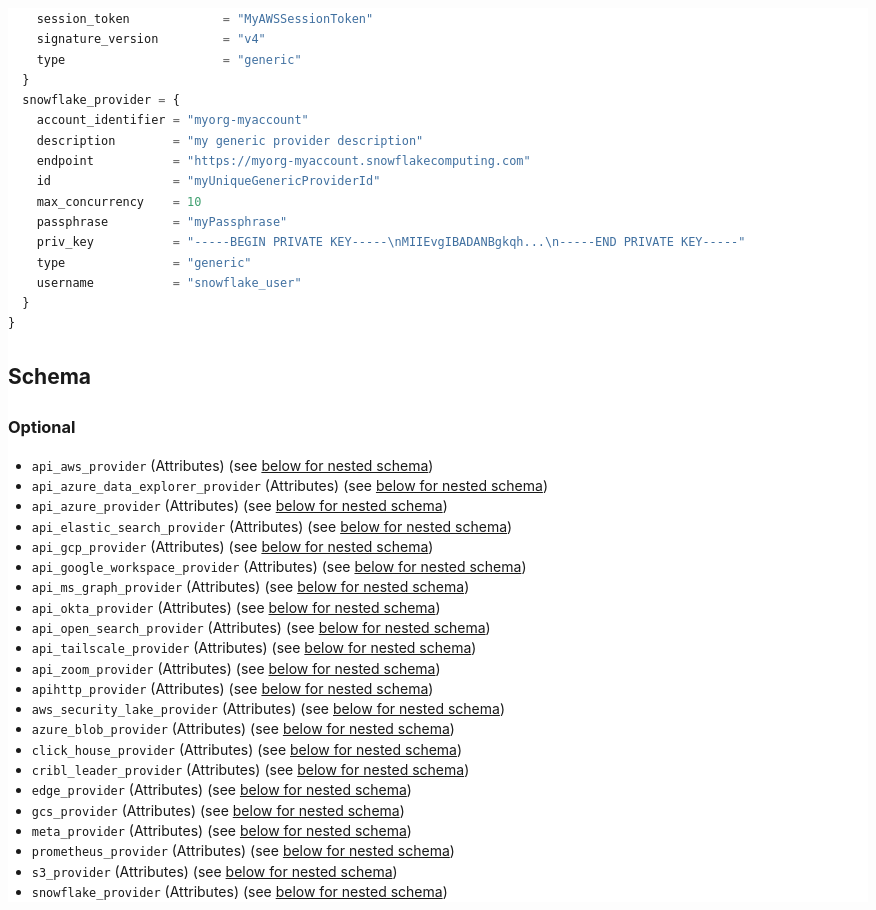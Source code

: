 ```terraform
    session_token             = "MyAWSSessionToken"
    signature_version         = "v4"
    type                      = "generic"
  }
  snowflake_provider = {
    account_identifier = "myorg-myaccount"
    description        = "my generic provider description"
    endpoint           = "https://myorg-myaccount.snowflakecomputing.com"
    id                 = "myUniqueGenericProviderId"
    max_concurrency    = 10
    passphrase         = "myPassphrase"
    priv_key           = "-----BEGIN PRIVATE KEY-----\nMIIEvgIBADANBgkqh...\n-----END PRIVATE KEY-----"
    type               = "generic"
    username           = "snowflake_user"
  }
}
```


## Schema

### Optional

- `api_aws_provider` (Attributes) (see [below for nested schema](#nestedatt--api_aws_provider))
- `api_azure_data_explorer_provider` (Attributes) (see [below for nested schema](#nestedatt--api_azure_data_explorer_provider))
- `api_azure_provider` (Attributes) (see [below for nested schema](#nestedatt--api_azure_provider))
- `api_elastic_search_provider` (Attributes) (see [below for nested schema](#nestedatt--api_elastic_search_provider))
- `api_gcp_provider` (Attributes) (see [below for nested schema](#nestedatt--api_gcp_provider))
- `api_google_workspace_provider` (Attributes) (see [below for nested schema](#nestedatt--api_google_workspace_provider))
- `api_ms_graph_provider` (Attributes) (see [below for nested schema](#nestedatt--api_ms_graph_provider))
- `api_okta_provider` (Attributes) (see [below for nested schema](#nestedatt--api_okta_provider))
- `api_open_search_provider` (Attributes) (see [below for nested schema](#nestedatt--api_open_search_provider))
- `api_tailscale_provider` (Attributes) (see [below for nested schema](#nestedatt--api_tailscale_provider))
- `api_zoom_provider` (Attributes) (see [below for nested schema](#nestedatt--api_zoom_provider))
- `apihttp_provider` (Attributes) (see [below for nested schema](#nestedatt--apihttp_provider))
- `aws_security_lake_provider` (Attributes) (see [below for nested schema](#nestedatt--aws_security_lake_provider))
- `azure_blob_provider` (Attributes) (see [below for nested schema](#nestedatt--azure_blob_provider))
- `click_house_provider` (Attributes) (see [below for nested schema](#nestedatt--click_house_provider))
- `cribl_leader_provider` (Attributes) (see [below for nested schema](#nestedatt--cribl_leader_provider))
- `edge_provider` (Attributes) (see [below for nested schema](#nestedatt--edge_provider))
- `gcs_provider` (Attributes) (see [below for nested schema](#nestedatt--gcs_provider))
- `meta_provider` (Attributes) (see [below for nested schema](#nestedatt--meta_provider))
- `prometheus_provider` (Attributes) (see [below for nested schema](#nestedatt--prometheus_provider))
- `s3_provider` (Attributes) (see [below for nested schema](#nestedatt--s3_provider))
- `snowflake_provider` (Attributes) (see [below for nested schema](#nestedatt--snowflake_provider))
